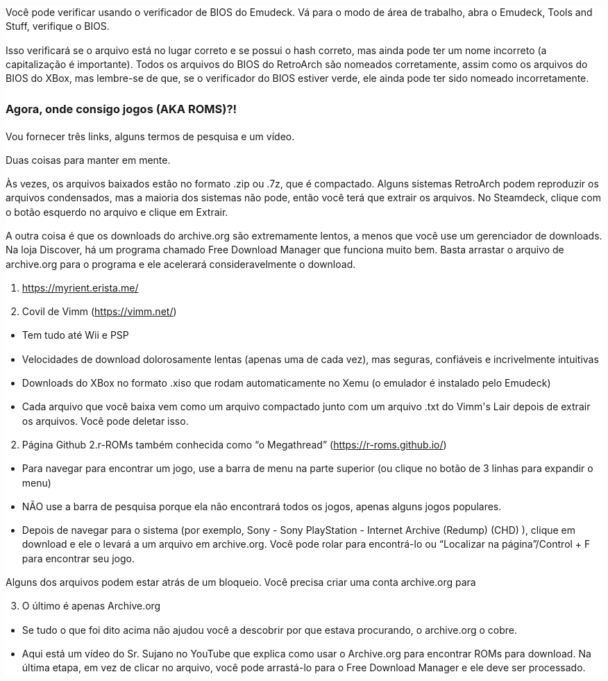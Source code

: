 Você pode verificar usando o verificador de BIOS do Emudeck. Vá para o modo de área de trabalho, abra o Emudeck, Tools and Stuff, verifique o BIOS.

Isso verificará se o arquivo está no lugar correto e se possui o hash correto, mas ainda pode ter um nome incorreto (a capitalização é importante). Todos os arquivos do BIOS do RetroArch são nomeados corretamente, assim como os arquivos do BIOS do XBox, mas lembre-se de que, se o verificador do BIOS estiver verde, ele ainda pode ter sido nomeado incorretamente.

### Agora, onde consigo jogos (AKA ROMS)?!

Vou fornecer três links, alguns termos de pesquisa e um vídeo.

Duas coisas para manter em mente.

Às vezes, os arquivos baixados estão no formato .zip ou .7z, que é compactado. Alguns sistemas RetroArch podem reproduzir os arquivos condensados, mas a maioria dos sistemas não pode, então você terá que extrair os arquivos. No Steamdeck, clique com o botão esquerdo no arquivo e clique em Extrair.

A outra coisa é que os downloads do archive.org são extremamente lentos, a menos que você use um gerenciador de downloads. Na loja Discover, há um programa chamado Free Download Manager que funciona muito bem. Basta arrastar o arquivo de archive.org para o programa e ele acelerará consideravelmente o download.

1. https://myrient.erista.me/ 

1. Covil de Vimm (https://vimm.net/)

* Tem tudo até Wii e PSP

* Velocidades de download dolorosamente lentas (apenas uma de cada vez), mas seguras, confiáveis e incrivelmente intuitivas

* Downloads do XBox no formato .xiso que rodam automaticamente no Xemu (o emulador é instalado pelo Emudeck)

* Cada arquivo que você baixa vem como um arquivo compactado junto com um arquivo .txt do Vimm's Lair depois de extrair os arquivos. Você pode deletar isso.

2. Página Github 2.r-ROMs também conhecida como “o Megathread” (https://r-roms.github.io/)

* Para navegar para encontrar um jogo, use a barra de menu na parte superior (ou clique no botão de 3 linhas para expandir o menu)

* NÃO use a barra de pesquisa porque ela não encontrará todos os jogos, apenas alguns jogos populares.

* Depois de navegar para o sistema (por exemplo, Sony - Sony PlayStation - Internet Archive (Redump) (CHD) ), clique em download e ele o levará a um arquivo em archive.org. Você pode rolar para encontrá-lo ou “Localizar na página”/Control + F para encontrar seu jogo.

Alguns dos arquivos podem estar atrás de um bloqueio. Você precisa criar uma conta archive.org para

3. O último é apenas Archive.org

+ Se tudo o que foi dito acima não ajudou você a descobrir por que estava procurando, o archive.org o cobre.

+ Aqui está um vídeo do Sr. Sujano no YouTube que explica como usar o Archive.org para encontrar ROMs para download. Na última etapa, em vez de clicar no arquivo, você pode arrastá-lo para o Free Download Manager e ele deve ser processado.
